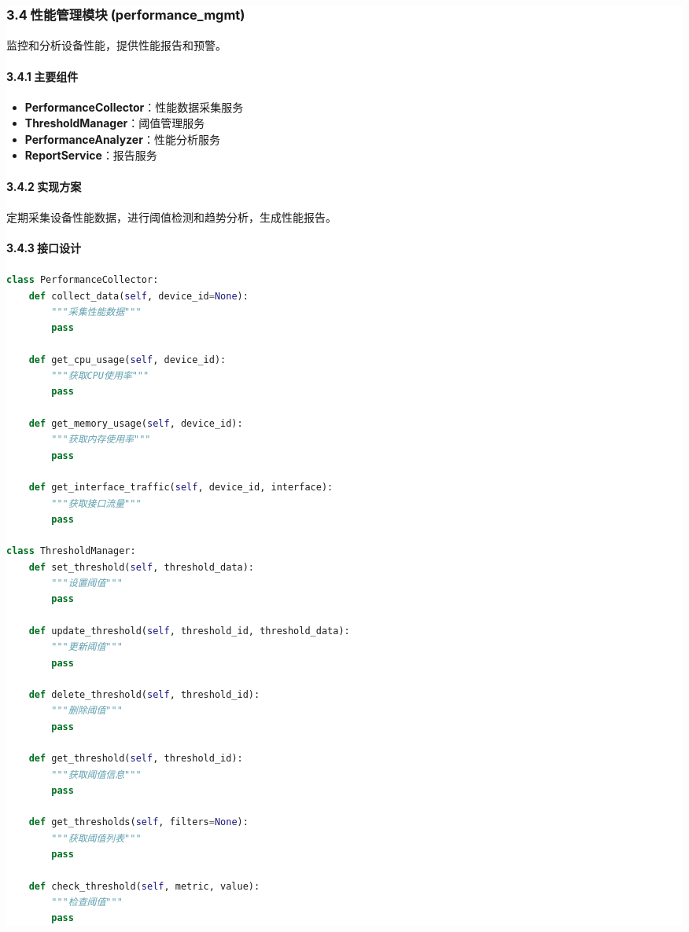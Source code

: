 ### 3.4 性能管理模块 (performance_mgmt)

监控和分析设备性能，提供性能报告和预警。

#### 3.4.1 主要组件

- **PerformanceCollector**：性能数据采集服务
- **ThresholdManager**：阈值管理服务
- **PerformanceAnalyzer**：性能分析服务
- **ReportService**：报告服务

#### 3.4.2 实现方案

定期采集设备性能数据，进行阈值检测和趋势分析，生成性能报告。

#### 3.4.3 接口设计

```python
class PerformanceCollector:
    def collect_data(self, device_id=None):
        """采集性能数据"""
        pass
    
    def get_cpu_usage(self, device_id):
        """获取CPU使用率"""
        pass
    
    def get_memory_usage(self, device_id):
        """获取内存使用率"""
        pass
    
    def get_interface_traffic(self, device_id, interface):
        """获取接口流量"""
        pass

class ThresholdManager:
    def set_threshold(self, threshold_data):
        """设置阈值"""
        pass
    
    def update_threshold(self, threshold_id, threshold_data):
        """更新阈值"""
        pass
    
    def delete_threshold(self, threshold_id):
        """删除阈值"""
        pass
    
    def get_threshold(self, threshold_id):
        """获取阈值信息"""
        pass
    
    def get_thresholds(self, filters=None):
        """获取阈值列表"""
        pass
    
    def check_threshold(self, metric, value):
        """检查阈值"""
        pass
```
